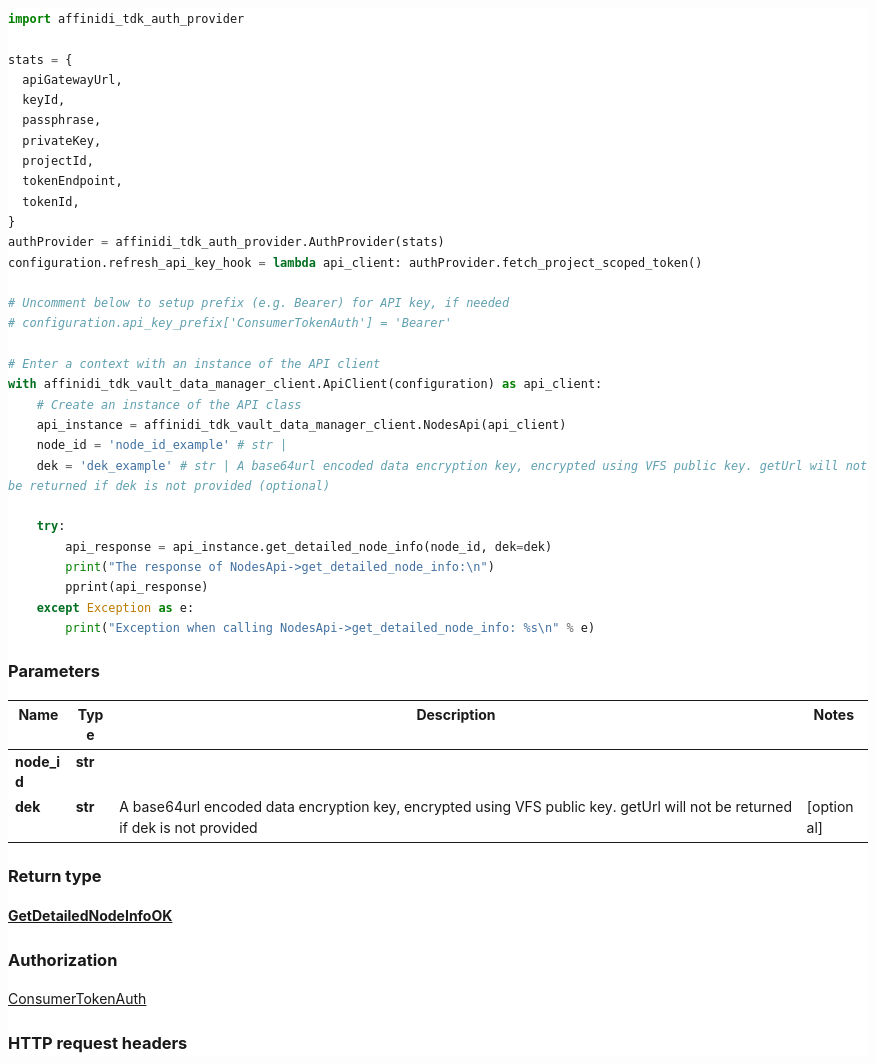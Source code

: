 ```python
import affinidi_tdk_auth_provider

stats = {
  apiGatewayUrl,
  keyId,
  passphrase,
  privateKey,
  projectId,
  tokenEndpoint,
  tokenId,
}
authProvider = affinidi_tdk_auth_provider.AuthProvider(stats)
configuration.refresh_api_key_hook = lambda api_client: authProvider.fetch_project_scoped_token()

# Uncomment below to setup prefix (e.g. Bearer) for API key, if needed
# configuration.api_key_prefix['ConsumerTokenAuth'] = 'Bearer'

# Enter a context with an instance of the API client
with affinidi_tdk_vault_data_manager_client.ApiClient(configuration) as api_client:
    # Create an instance of the API class
    api_instance = affinidi_tdk_vault_data_manager_client.NodesApi(api_client)
    node_id = 'node_id_example' # str |
    dek = 'dek_example' # str | A base64url encoded data encryption key, encrypted using VFS public key. getUrl will not be returned if dek is not provided (optional)

    try:
        api_response = api_instance.get_detailed_node_info(node_id, dek=dek)
        print("The response of NodesApi->get_detailed_node_info:\n")
        pprint(api_response)
    except Exception as e:
        print("Exception when calling NodesApi->get_detailed_node_info: %s\n" % e)
```

### Parameters

| Name        | Type    | Description                                                                                                                 | Notes      |
| ----------- | ------- | --------------------------------------------------------------------------------------------------------------------------- | ---------- |
| **node_id** | **str** |                                                                                                                             |
| **dek**     | **str** | A base64url encoded data encryption key, encrypted using VFS public key. getUrl will not be returned if dek is not provided | [optional] |

### Return type

[**GetDetailedNodeInfoOK**](GetDetailedNodeInfoOK.md)

### Authorization

[ConsumerTokenAuth](../README.md#ConsumerTokenAuth)

### HTTP request headers
